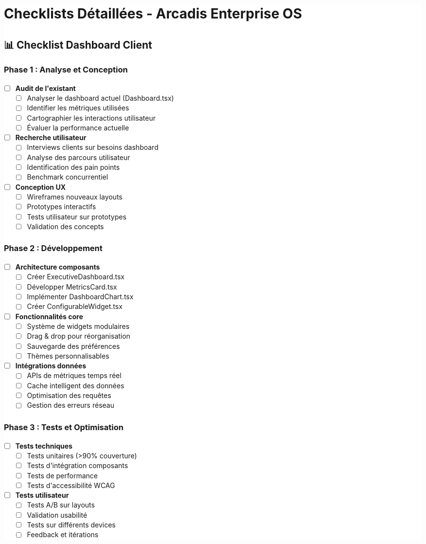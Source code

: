 # Checklists Détaillées - Arcadis Enterprise OS

## 📊 Checklist Dashboard Client

### Phase 1 : Analyse et Conception
- [ ] **Audit de l'existant**
  - [ ] Analyser le dashboard actuel (Dashboard.tsx)
  - [ ] Identifier les métriques utilisées
  - [ ] Cartographier les interactions utilisateur
  - [ ] Évaluer la performance actuelle

- [ ] **Recherche utilisateur**
  - [ ] Interviews clients sur besoins dashboard
  - [ ] Analyse des parcours utilisateur
  - [ ] Identification des pain points
  - [ ] Benchmark concurrentiel

- [ ] **Conception UX**
  - [ ] Wireframes nouveaux layouts
  - [ ] Prototypes interactifs
  - [ ] Tests utilisateur sur prototypes
  - [ ] Validation des concepts

### Phase 2 : Développement
- [ ] **Architecture composants**
  - [ ] Créer ExecutiveDashboard.tsx
  - [ ] Développer MetricsCard.tsx
  - [ ] Implémenter DashboardChart.tsx
  - [ ] Créer ConfigurableWidget.tsx

- [ ] **Fonctionnalités core**
  - [ ] Système de widgets modulaires
  - [ ] Drag & drop pour réorganisation
  - [ ] Sauvegarde des préférences
  - [ ] Thèmes personnalisables

- [ ] **Intégrations données**
  - [ ] APIs de métriques temps réel
  - [ ] Cache intelligent des données
  - [ ] Optimisation des requêtes
  - [ ] Gestion des erreurs réseau

### Phase 3 : Tests et Optimisation
- [ ] **Tests techniques**
  - [ ] Tests unitaires (>90% couverture)
  - [ ] Tests d'intégration composants
  - [ ] Tests de performance
  - [ ] Tests d'accessibilité WCAG

- [ ] **Tests utilisateur**
  - [ ] Tests A/B sur layouts
  - [ ] Validation usabilité
  - [ ] Tests sur différents devices
  - [ ] Feedback et itérations
